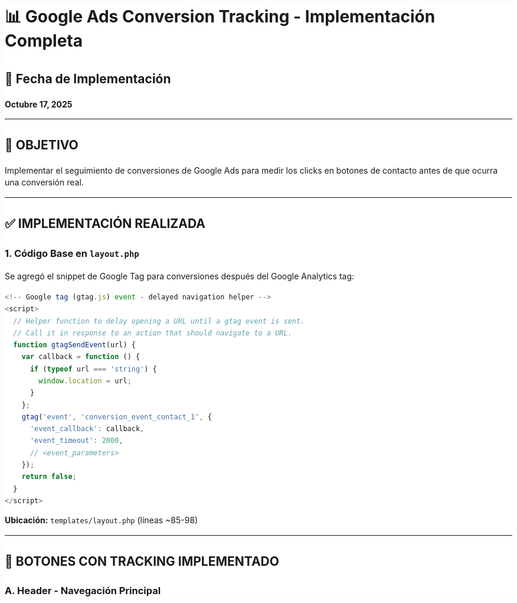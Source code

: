 # 📊 Google Ads Conversion Tracking - Implementación Completa

## 📅 Fecha de Implementación
**Octubre 17, 2025**

---

## 🎯 **OBJETIVO**

Implementar el seguimiento de conversiones de Google Ads para medir los clicks en botones de contacto antes de que ocurra una conversión real.

---

## ✅ **IMPLEMENTACIÓN REALIZADA**

### **1. Código Base en `layout.php`**

Se agregó el snippet de Google Tag para conversiones después del Google Analytics tag:

```javascript
<!-- Google tag (gtag.js) event - delayed navigation helper -->
<script>
  // Helper function to delay opening a URL until a gtag event is sent.
  // Call it in response to an action that should navigate to a URL.
  function gtagSendEvent(url) {
    var callback = function () {
      if (typeof url === 'string') {
        window.location = url;
      }
    };
    gtag('event', 'conversion_event_contact_1', {
      'event_callback': callback,
      'event_timeout': 2000,
      // <event_parameters>
    });
    return false;
  }
</script>
```

**Ubicación:** `templates/layout.php` (líneas ~85-98)

---

## 🔘 **BOTONES CON TRACKING IMPLEMENTADO**

### **A. Header - Navegación Principal**
